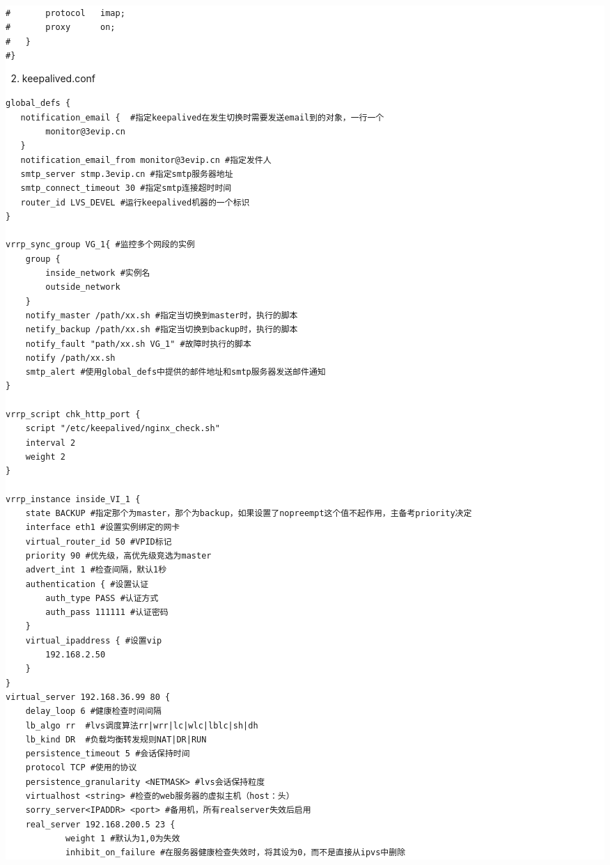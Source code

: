 ```shell
#		protocol   imap;
#		proxy      on;
#	}
#}
```



2) keepalived.conf

```shell
global_defs {
   notification_email {  #指定keepalived在发生切换时需要发送email到的对象，一行一个
		monitor@3evip.cn
   }
   notification_email_from monitor@3evip.cn #指定发件人
   smtp_server stmp.3evip.cn #指定smtp服务器地址
   smtp_connect_timeout 30 #指定smtp连接超时时间
   router_id LVS_DEVEL #运行keepalived机器的一个标识
}

vrrp_sync_group VG_1{ #监控多个网段的实例
	group {
		inside_network #实例名
		outside_network
	}
	notify_master /path/xx.sh #指定当切换到master时，执行的脚本
	netify_backup /path/xx.sh #指定当切换到backup时，执行的脚本
	notify_fault "path/xx.sh VG_1" #故障时执行的脚本
	notify /path/xx.sh 
	smtp_alert #使用global_defs中提供的邮件地址和smtp服务器发送邮件通知
}

vrrp_script chk_http_port {
	script "/etc/keepalived/nginx_check.sh"
	interval 2
	weight 2
}

vrrp_instance inside_VI_1 {
    state BACKUP #指定那个为master，那个为backup，如果设置了nopreempt这个值不起作用，主备考priority决定
    interface eth1 #设置实例绑定的网卡
    virtual_router_id 50 #VPID标记
    priority 90 #优先级，高优先级竞选为master
    advert_int 1 #检查间隔，默认1秒
    authentication { #设置认证
        auth_type PASS #认证方式
        auth_pass 111111 #认证密码
    }
    virtual_ipaddress { #设置vip
        192.168.2.50
    }
}
virtual_server 192.168.36.99 80 {
    delay_loop 6 #健康检查时间间隔
    lb_algo rr  #lvs调度算法rr|wrr|lc|wlc|lblc|sh|dh
    lb_kind DR  #负载均衡转发规则NAT|DR|RUN
    persistence_timeout 5 #会话保持时间
    protocol TCP #使用的协议
    persistence_granularity <NETMASK> #lvs会话保持粒度
    virtualhost <string> #检查的web服务器的虚拟主机（host：头）    
    sorry_server<IPADDR> <port> #备用机，所有realserver失效后启用
	real_server 192.168.200.5 23 {
            weight 1 #默认为1,0为失效
            inhibit_on_failure #在服务器健康检查失效时，将其设为0，而不是直接从ipvs中删除 
```